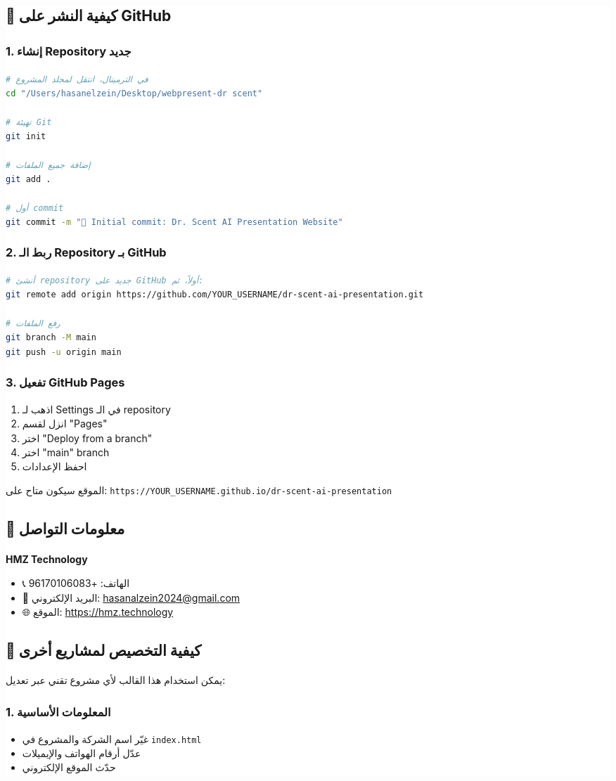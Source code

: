 ## 🚀 كيفية النشر على GitHub

### 1. إنشاء Repository جديد
```bash
# في الترمينال، انتقل لمجلد المشروع
cd "/Users/hasanelzein/Desktop/webpresent-dr scent"

# تهيئة Git
git init

# إضافة جميع الملفات
git add .

# أول commit
git commit -m "🚀 Initial commit: Dr. Scent AI Presentation Website"
```

### 2. ربط الـ Repository بـ GitHub
```bash
# أنشئ repository جديد على GitHub أولاً، ثم:
git remote add origin https://github.com/YOUR_USERNAME/dr-scent-ai-presentation.git

# رفع الملفات
git branch -M main
git push -u origin main
```

### 3. تفعيل GitHub Pages
1. اذهب لـ Settings في الـ repository
2. انزل لقسم "Pages"
3. اختر "Deploy from a branch"
4. اختر "main" branch
5. احفظ الإعدادات

الموقع سيكون متاح على: `https://YOUR_USERNAME.github.io/dr-scent-ai-presentation`

## 📱 معلومات التواصل

**HMZ Technology**
- 📞 الهاتف: +96170106083
- 📧 البريد الإلكتروني: hasanalzein2024@gmail.com
- 🌐 الموقع: https://hmz.technology

## 🎯 كيفية التخصيص لمشاريع أخرى

يمكن استخدام هذا القالب لأي مشروع تقني عبر تعديل:

### 1. المعلومات الأساسية
- غيّر اسم الشركة والمشروع في `index.html`
- عدّل أرقام الهواتف والإيميلات
- حدّث الموقع الإلكتروني
